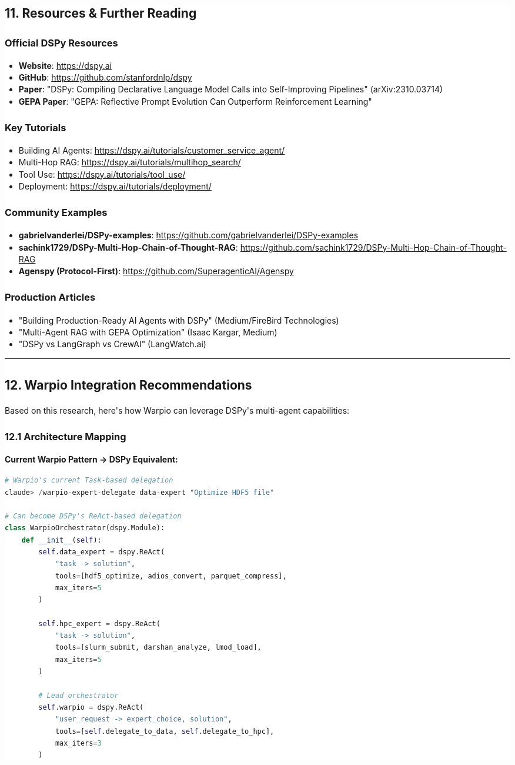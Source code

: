 
## 11. Resources & Further Reading

### Official DSPy Resources
- **Website**: https://dspy.ai
- **GitHub**: https://github.com/stanfordnlp/dspy
- **Paper**: "DSPy: Compiling Declarative Language Model Calls into Self-Improving Pipelines" (arXiv:2310.03714)
- **GEPA Paper**: "GEPA: Reflective Prompt Evolution Can Outperform Reinforcement Learning"

### Key Tutorials
- Building AI Agents: https://dspy.ai/tutorials/customer_service_agent/
- Multi-Hop RAG: https://dspy.ai/tutorials/multihop_search/
- Tool Use: https://dspy.ai/tutorials/tool_use/
- Deployment: https://dspy.ai/tutorials/deployment/

### Community Examples
- **gabrielvanderlei/DSPy-examples**: https://github.com/gabrielvanderlei/DSPy-examples
- **sachink1729/DSPy-Multi-Hop-Chain-of-Thought-RAG**: https://github.com/sachink1729/DSPy-Multi-Hop-Chain-of-Thought-RAG
- **Agenspy (Protocol-First)**: https://github.com/SuperagenticAI/Agenspy

### Production Articles
- "Building Production-Ready AI Agents with DSPy" (Medium/FireBird Technologies)
- "Multi-Agent RAG with GEPA Optimization" (Isaac Kargar, Medium)
- "DSPy vs LangGraph vs CrewAI" (LangWatch.ai)

---

## 12. Warpio Integration Recommendations

Based on this research, here's how Warpio can leverage DSPy's multi-agent capabilities:

### 12.1 Architecture Mapping

**Current Warpio Pattern → DSPy Equivalent:**

```python
# Warpio's current Task-based delegation
claude> /warpio-expert-delegate data-expert "Optimize HDF5 file"

# Can become DSPy's ReAct-based delegation
class WarpioOrchestrator(dspy.Module):
    def __init__(self):
        self.data_expert = dspy.ReAct(
            "task -> solution",
            tools=[hdf5_optimize, adios_convert, parquet_compress],
            max_iters=5
        )

        self.hpc_expert = dspy.ReAct(
            "task -> solution",
            tools=[slurm_submit, darshan_analyze, lmod_load],
            max_iters=5
        )

        # Lead orchestrator
        self.warpio = dspy.ReAct(
            "user_request -> expert_choice, solution",
            tools=[self.delegate_to_data, self.delegate_to_hpc],
            max_iters=3
        )
```